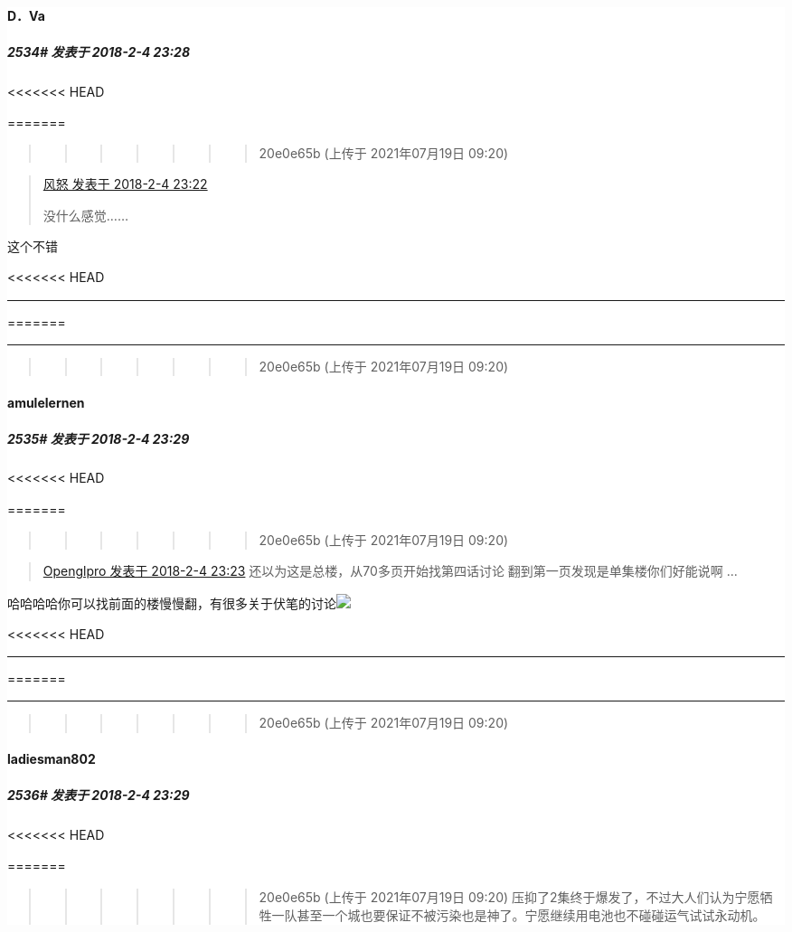 ####  D．Va  
##### 2534#       发表于 2018-2-4 23:28


<<<<<<< HEAD

=======
>>>>>>> 20e0e65b (上传于 2021年07月19日 09:20)
<blockquote><a href="httphttps://bbs.saraba1st.com/2b/forum.php?mod=redirect&amp;goto=findpost&amp;pid=38461891&amp;ptid=1579703" target="_blank">风怒 发表于 2018-2-4 23:22</a>

没什么感觉……</blockquote>
这个不错


<<<<<<< HEAD





*****
=======
*****
>>>>>>> 20e0e65b (上传于 2021年07月19日 09:20)

####  amulelernen  
##### 2535#       发表于 2018-2-4 23:29


<<<<<<< HEAD

=======
>>>>>>> 20e0e65b (上传于 2021年07月19日 09:20)
<blockquote><a href="httphttps://bbs.saraba1st.com/2b/forum.php?mod=redirect&amp;goto=findpost&amp;pid=38461901&amp;ptid=1579703" target="_blank">Openglpro 发表于 2018-2-4 23:23</a>
还以为这是总楼，从70多页开始找第四话讨论
翻到第一页发现是单集楼你们好能说啊 ...</blockquote>
哈哈哈哈你可以找前面的楼慢慢翻，有很多关于伏笔的讨论<img src="https://static.saraba1st.com/image/smiley/face2017/057.png" referrerpolicy="no-referrer">


<<<<<<< HEAD





*****
=======
*****
>>>>>>> 20e0e65b (上传于 2021年07月19日 09:20)

####  ladiesman802  
##### 2536#       发表于 2018-2-4 23:29


<<<<<<< HEAD


=======
>>>>>>> 20e0e65b (上传于 2021年07月19日 09:20)
压抑了2集终于爆发了，不过大人们认为宁愿牺牲一队甚至一个城也要保证不被污染也是神了。宁愿继续用电池也不碰碰运气试试永动机。
